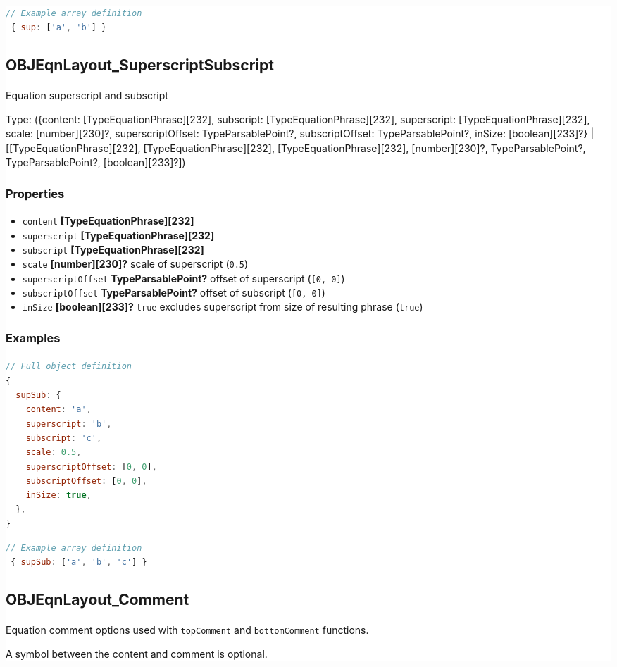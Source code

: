 ```javascript
// Example array definition
 { sup: ['a', 'b'] }
```

## OBJEqnLayout_SuperscriptSubscript

Equation superscript and subscript

Type: ({content: [TypeEquationPhrase][232], subscript: [TypeEquationPhrase][232], superscript: [TypeEquationPhrase][232], scale: [number][230]?, superscriptOffset: TypeParsablePoint?, subscriptOffset: TypeParsablePoint?, inSize: [boolean][233]?} | \[[TypeEquationPhrase][232], [TypeEquationPhrase][232], [TypeEquationPhrase][232], [number][230]?, TypeParsablePoint?, TypeParsablePoint?, [boolean][233]?])

### Properties

-   `content` **[TypeEquationPhrase][232]** 
-   `superscript` **[TypeEquationPhrase][232]** 
-   `subscript` **[TypeEquationPhrase][232]** 
-   `scale` **[number][230]?** scale of superscript (`0.5`)
-   `superscriptOffset` **TypeParsablePoint?** offset of superscript (`[0, 0]`)
-   `subscriptOffset` **TypeParsablePoint?** offset of subscript (`[0, 0]`)
-   `inSize` **[boolean][233]?** `true` excludes superscript from size of
    resulting phrase (`true`)

### Examples

```javascript
// Full object definition
{
  supSub: {
    content: 'a',
    superscript: 'b',
    subscript: 'c',
    scale: 0.5,
    superscriptOffset: [0, 0],
    subscriptOffset: [0, 0],
    inSize: true,
  },
}
```

```javascript
// Example array definition
 { supSub: ['a', 'b', 'c'] }
```

## OBJEqnLayout_Comment

Equation comment options used with `topComment` and `bottomComment`
functions.

A symbol between the content and comment is optional.
